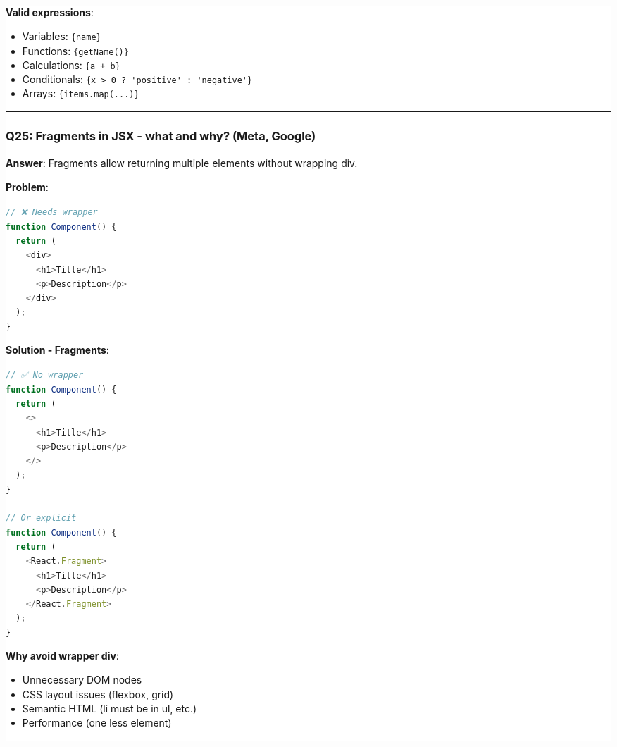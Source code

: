 **Valid expressions**:
- Variables: `{name}`
- Functions: `{getName()}`
- Calculations: `{a + b}`
- Conditionals: `{x > 0 ? 'positive' : 'negative'}`
- Arrays: `{items.map(...)}`

---

### Q25: Fragments in JSX - what and why? (Meta, Google)
**Answer**: 
Fragments allow returning multiple elements without wrapping div.

**Problem**:
```javascript
// ❌ Needs wrapper
function Component() {
  return (
    <div>
      <h1>Title</h1>
      <p>Description</p>
    </div>
  );
}
```

**Solution - Fragments**:
```javascript
// ✅ No wrapper
function Component() {
  return (
    <>
      <h1>Title</h1>
      <p>Description</p>
    </>
  );
}

// Or explicit
function Component() {
  return (
    <React.Fragment>
      <h1>Title</h1>
      <p>Description</p>
    </React.Fragment>
  );
}
```

**Why avoid wrapper div**:
- Unnecessary DOM nodes
- CSS layout issues (flexbox, grid)
- Semantic HTML (li must be in ul, etc.)
- Performance (one less element)

---